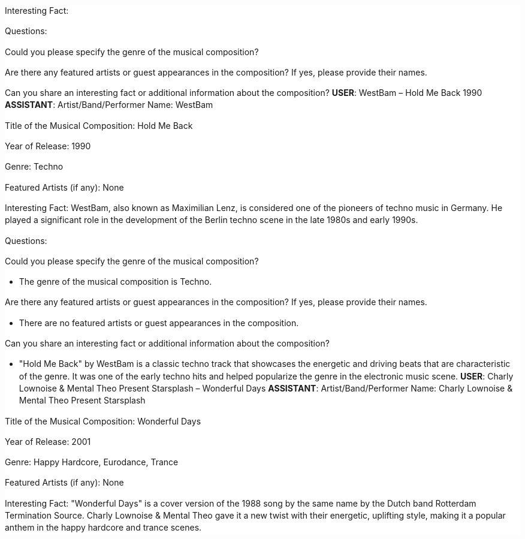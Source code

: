 
Interesting Fact: 

Questions: 

Could you please specify the genre of the musical composition?

Are there any featured artists or guest appearances in the composition? If yes, please provide their names.

Can you share an interesting fact or additional information about the composition?
**USER**: WestBam – Hold Me Back 1990
**ASSISTANT**: Artist/Band/Performer Name: WestBam

Title of the Musical Composition: Hold Me Back

Year of Release: 1990

Genre: Techno

Featured Artists (if any): None



Interesting Fact: WestBam, also known as Maximilian Lenz, is considered one of the pioneers of techno music in Germany. He played a significant role in the development of the Berlin techno scene in the late 1980s and early 1990s.



Questions:

Could you please specify the genre of the musical composition?

- The genre of the musical composition is Techno.



Are there any featured artists or guest appearances in the composition? If yes, please provide their names.

- There are no featured artists or guest appearances in the composition.



Can you share an interesting fact or additional information about the composition?

- "Hold Me Back" by WestBam is a classic techno track that showcases the energetic and driving beats that are characteristic of the genre. It was one of the early techno hits and helped popularize the genre in the electronic music scene.
**USER**: Charly Lownoise & Mental Theo Present Starsplash – Wonderful Days
**ASSISTANT**: Artist/Band/Performer Name: Charly Lownoise & Mental Theo Present Starsplash

Title of the Musical Composition: Wonderful Days

Year of Release: 2001

Genre: Happy Hardcore, Eurodance, Trance

Featured Artists (if any): None



Interesting Fact: "Wonderful Days" is a cover version of the 1988 song by the same name by the Dutch band Rotterdam Termination Source. Charly Lownoise & Mental Theo gave it a new twist with their energetic, uplifting style, making it a popular anthem in the happy hardcore and trance scenes.
